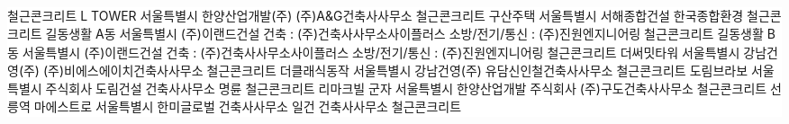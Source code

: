 <td>철근콘크리트</td>
</tr>
<tr>
<td>L TOWER</td>
<td>서울특별시</td>
<td>한양산업개발(주)</td>
<td>(주)A&amp;G건축사사무소</td>
<td>철근콘크리트</td>
</tr>
<tr>
<td>구산주택</td>
<td>서울특별시</td>
<td>서해종합건설</td>
<td>한국종합환경</td>
<td>철근콘크리트</td>
</tr>
<tr>
<td>길동생활 A동</td>
<td>서울특별시</td>
<td>(주)이랜드건설</td>
<td>건축 : (주)건축사사무소사이플러스 소방/전기/통신 : (주)진원엔지니어링</td>
<td>철근콘크리트</td>
</tr>
<tr>
<td>길동생활 B동</td>
<td>서울특별시</td>
<td>(주)이랜드건설</td>
<td>건축 : (주)건축사사무소사이플러스 소방/전기/통신 : (주)진원엔지니어링</td>
<td>철근콘크리트</td>
</tr>
<tr>
<td>더써밋타워</td>
<td>서울특별시</td>
<td>강남건영(주)</td>
<td>(주)비에스에이치건축사사무소</td>
<td>철근콘크리트</td>
</tr>
<tr>
<td>더클래식동작</td>
<td>서울특별시</td>
<td>강남건영(주)</td>
<td>유담신인철건축사사무소</td>
<td>철근콘크리트</td>
</tr>
<tr>
<td>도림브라보</td>
<td>서울특별시</td>
<td>주식회사 도림건설</td>
<td>건축사사무소 명륜</td>
<td>철근콘크리트</td>
</tr>
<tr>
<td>리마크빌 군자</td>
<td>서울특별시</td>
<td>한양산업개발 주식회사</td>
<td>(주)구도건축사사무소</td>
<td>철근콘크리트</td>
</tr>
<tr>
<td>선릉역 마에스트로</td>
<td>서울특별시</td>
<td>한미글로벌 건축사사무소</td>
<td>일건 건축사사무소</td>
<td>철근콘크리트</td>